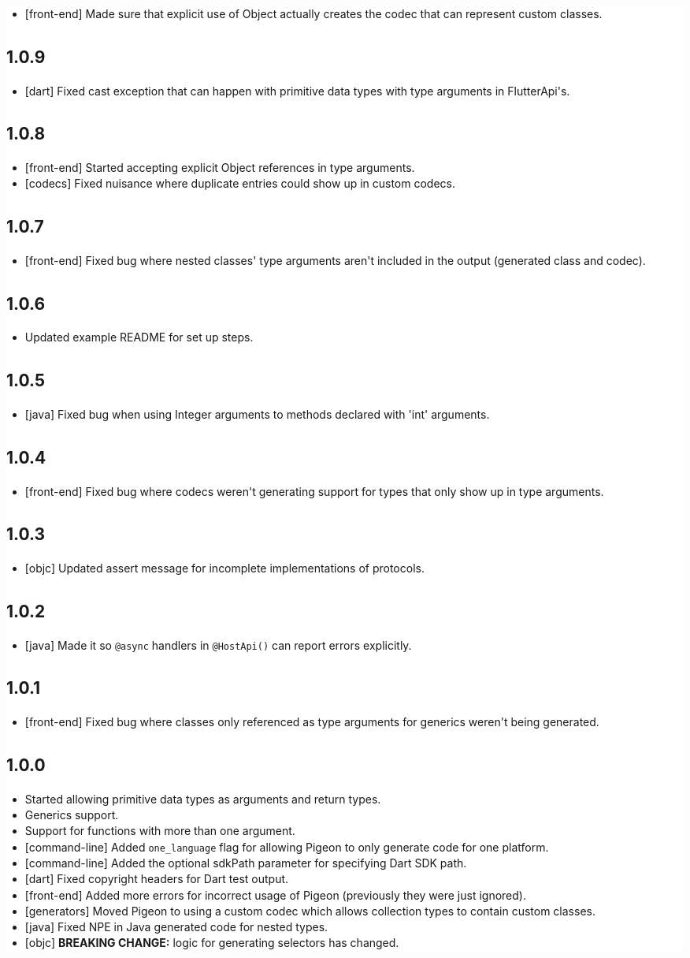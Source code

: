 - [front-end] Made sure that explicit use of Object actually creates the codec
  that can represent custom classes.

## 1.0.9

- [dart] Fixed cast exception that can happen with primitive data types with
  type arguments in FlutterApi's.

## 1.0.8

- [front-end] Started accepting explicit Object references in type arguments.
- [codecs] Fixed nuisance where duplicate entries could show up in custom codecs.

## 1.0.7

- [front-end] Fixed bug where nested classes' type arguments aren't included in
  the output (generated class and codec).

## 1.0.6

- Updated example README for set up steps.

## 1.0.5

- [java] Fixed bug when using Integer arguments to methods declared with 'int'
  arguments.

## 1.0.4

- [front-end] Fixed bug where codecs weren't generating support for types that
  only show up in type arguments.

## 1.0.3

- [objc] Updated assert message for incomplete implementations of protocols.

## 1.0.2

- [java] Made it so `@async` handlers in `@HostApi()` can report errors
  explicitly.

## 1.0.1

- [front-end] Fixed bug where classes only referenced as type arguments for
  generics weren't being generated.

## 1.0.0

- Started allowing primitive data types as arguments and return types.
- Generics support.
- Support for functions with more than one argument.
- [command-line] Added `one_language` flag for allowing Pigeon to only generate
  code for one platform.
- [command-line] Added the optional sdkPath parameter for specifying Dart SDK
  path.
- [dart] Fixed copyright headers for Dart test output.
- [front-end] Added more errors for incorrect usage of Pigeon (previously they
  were just ignored).
- [generators] Moved Pigeon to using a custom codec which allows collection
  types to contain custom classes.
- [java] Fixed NPE in Java generated code for nested types.
- [objc] **BREAKING CHANGE:** logic for generating selectors has changed.